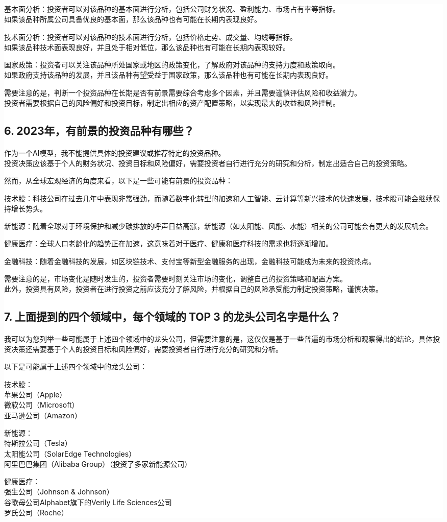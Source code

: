 基本面分析：投资者可以对该品种的基本面进行分析，包括公司财务状况、盈利能力、市场占有率等指标。  
如果该品种所属公司具备优良的基本面，那么该品种也有可能在长期内表现良好。  


技术面分析：投资者可以对该品种的技术面进行分析，包括价格走势、成交量、均线等指标。  
如果该品种技术面表现良好，并且处于相对低位，那么该品种也有可能在长期内表现较好。  


国家政策：投资者可以关注该品种所处国家或地区的政策变化，了解政府对该品种的支持力度和政策取向。  
如果政府支持该品种的发展，并且该品种有望受益于国家政策，那么该品种也有可能在长期内表现良好。  


需要注意的是，判断一个投资品种在长期是否有前景需要综合考虑多个因素，并且需要谨慎评估风险和收益潜力。  
投资者需要根据自己的风险偏好和投资目标，制定出相应的资产配置策略，以实现最大的收益和风险控制。  


## 6. 2023年，有前景的投资品种有哪些？  

作为一个AI模型，我不能提供具体的投资建议或推荐特定的投资品种。  
投资决策应该基于个人的财务状况、投资目标和风险偏好，需要投资者自行进行充分的研究和分析，制定出适合自己的投资策略。  


然而，从全球宏观经济的角度来看，以下是一些可能有前景的投资品种：  


技术股：科技公司在过去几年中表现非常强劲，而随着数字化转型的加速和人工智能、云计算等新兴技术的快速发展，技术股可能会继续保持增长势头。  


新能源：随着全球对于环境保护和减少碳排放的呼声日益高涨，新能源（如太阳能、风能、水能）相关的公司可能会有更大的发展机会。  


健康医疗：全球人口老龄化的趋势正在加速，这意味着对于医疗、健康和医疗科技的需求也将逐渐增加。  


金融科技：随着金融科技的发展，如区块链技术、支付宝等新型金融服务的出现，金融科技可能成为未来的投资热点。  


需要注意的是，市场变化是随时发生的，投资者需要时刻关注市场的变化，调整自己的投资策略和配置方案。  
此外，投资具有风险，投资者在进行投资之前应该充分了解风险，并根据自己的风险承受能力制定投资策略，谨慎决策。  


## 7. 上面提到的四个领域中，每个领域的 TOP 3 的龙头公司名字是什么？  


我可以为您列举一些可能属于上述四个领域中的龙头公司，但需要注意的是，这仅仅是基于一些普遍的市场分析和观察得出的结论，具体投资决策还需要基于个人的投资目标和风险偏好，需要投资者自行进行充分的研究和分析。  


以下是可能属于上述四个领域中的龙头公司：  


技术股：  
苹果公司（Apple）  
微软公司（Microsoft）  
亚马逊公司（Amazon）  

 
新能源：  
特斯拉公司（Tesla）  
太阳能公司（SolarEdge Technologies）  
阿里巴巴集团（Alibaba Group）（投资了多家新能源公司）  


健康医疗：  
强生公司（Johnson & Johnson）  
谷歌母公司Alphabet旗下的Verily Life Sciences公司  
罗氏公司（Roche）  
